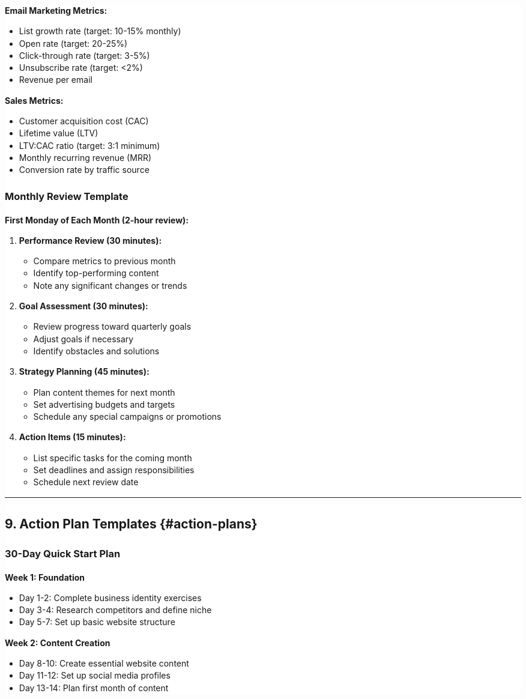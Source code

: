 **Email Marketing Metrics:**
- List growth rate (target: 10-15% monthly)
- Open rate (target: 20-25%)
- Click-through rate (target: 3-5%)
- Unsubscribe rate (target: <2%)
- Revenue per email

**Sales Metrics:**
- Customer acquisition cost (CAC)
- Lifetime value (LTV)
- LTV:CAC ratio (target: 3:1 minimum)
- Monthly recurring revenue (MRR)
- Conversion rate by traffic source

### Monthly Review Template

**First Monday of Each Month (2-hour review):**

1. **Performance Review (30 minutes):**
   - Compare metrics to previous month
   - Identify top-performing content
   - Note any significant changes or trends

2. **Goal Assessment (30 minutes):**
   - Review progress toward quarterly goals
   - Adjust goals if necessary
   - Identify obstacles and solutions

3. **Strategy Planning (45 minutes):**
   - Plan content themes for next month
   - Set advertising budgets and targets
   - Schedule any special campaigns or promotions

4. **Action Items (15 minutes):**
   - List specific tasks for the coming month
   - Set deadlines and assign responsibilities
   - Schedule next review date

---

## 9. Action Plan Templates {#action-plans}

### 30-Day Quick Start Plan

**Week 1: Foundation**
- Day 1-2: Complete business identity exercises
- Day 3-4: Research competitors and define niche
- Day 5-7: Set up basic website structure

**Week 2: Content Creation**
- Day 8-10: Create essential website content
- Day 11-12: Set up social media profiles
- Day 13-14: Plan first month of content
